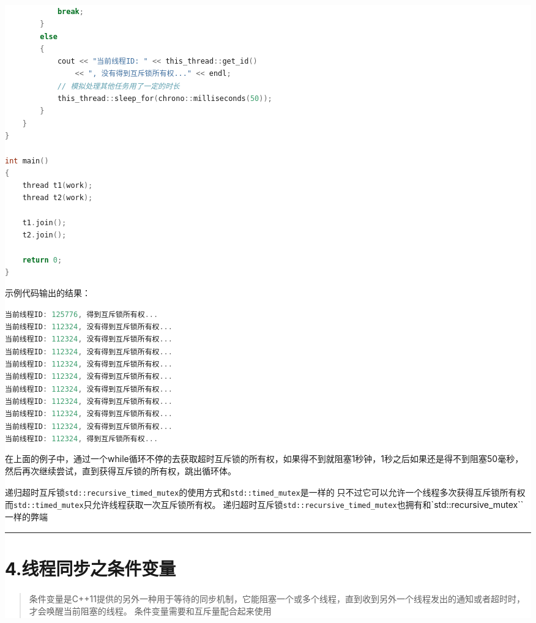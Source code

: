 ```cpp
            break;
        }
        else
        {
            cout << "当前线程ID: " << this_thread::get_id() 
                << ", 没有得到互斥锁所有权..." << endl;
            // 模拟处理其他任务用了一定的时长
            this_thread::sleep_for(chrono::milliseconds(50));
        }
    }
}

int main()
{
    thread t1(work);
    thread t2(work);

    t1.join();
    t2.join();

    return 0;
}
```

示例代码输出的结果：

```cpp
当前线程ID: 125776, 得到互斥锁所有权...
当前线程ID: 112324, 没有得到互斥锁所有权...
当前线程ID: 112324, 没有得到互斥锁所有权...
当前线程ID: 112324, 没有得到互斥锁所有权...
当前线程ID: 112324, 没有得到互斥锁所有权...
当前线程ID: 112324, 没有得到互斥锁所有权...
当前线程ID: 112324, 没有得到互斥锁所有权...
当前线程ID: 112324, 没有得到互斥锁所有权...
当前线程ID: 112324, 没有得到互斥锁所有权...
当前线程ID: 112324, 没有得到互斥锁所有权...
当前线程ID: 112324, 得到互斥锁所有权...
```

在上面的例子中，通过一个while循环不停的去获取超时互斥锁的所有权，如果得不到就阻塞1秒钟，1秒之后如果还是得不到阻塞50毫秒，然后再次继续尝试，直到获得互斥锁的所有权，跳出循环体。

递归超时互斥锁`std::recursive_timed_mutex`的使用方式和`std::timed_mutex`是一样的
只不过它可以允许一个线程多次获得互斥锁所有权
而`std::timed_mutex`只允许线程获取一次互斥锁所有权。
递归超时互斥锁`std::recursive_timed_mutex`也拥有和`std::recursive_mutex``一样的弊端


---

# 4.线程同步之条件变量

> 条件变量是C++11提供的另外一种用于等待的同步机制，它能阻塞一个或多个线程，直到收到另外一个线程发出的通知或者超时时，才会唤醒当前阻塞的线程。
> 条件变量需要和互斥量配合起来使用
